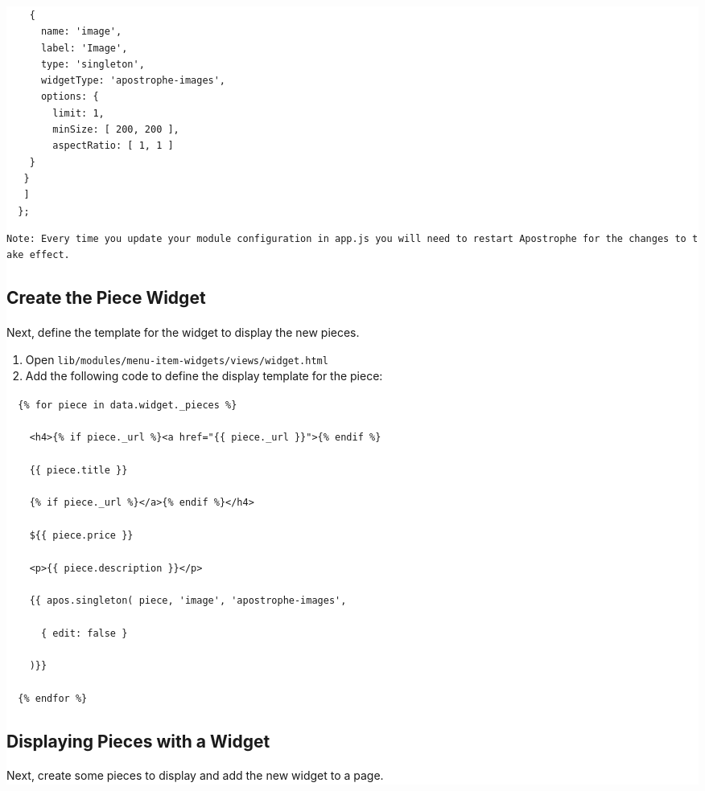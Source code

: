   ```markup
      {
        name: 'image',
        label: 'Image',
        type: 'singleton',
        widgetType: 'apostrophe-images',
        options: {
          limit: 1,
          minSize: [ 200, 200 ],
          aspectRatio: [ 1, 1 ]
      }
     }
     ]
    };
  ```


```
Note: Every time you update your module configuration in app.js you will need to restart Apostrophe for the changes to take effect.
```

## Create the Piece Widget

Next, define the template for the widget to display the new pieces.

1. Open `lib/modules/menu-item-widgets/views/widget.html`
2. Add the following code to define the display template for the piece:
  ```markup
    {% for piece in data.widget._pieces %}

      <h4>{% if piece._url %}<a href="{{ piece._url }}">{% endif %}

      {{ piece.title }}

      {% if piece._url %}</a>{% endif %}</h4>

      ${{ piece.price }}

      <p>{{ piece.description }}</p>

      {{ apos.singleton( piece, 'image', 'apostrophe-images',

        { edit: false }

      )}}

    {% endfor %}
  ```

## Displaying Pieces with a Widget

Next, create some pieces to display and add the new widget to a page.

